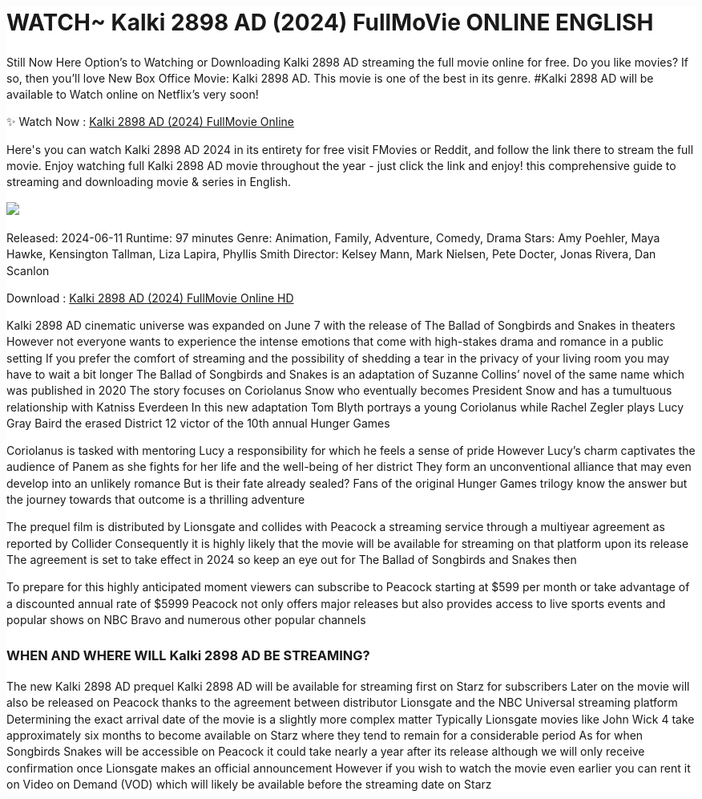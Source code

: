 <h1>WATCH~ Kalki 2898 AD (2024) FullMoVie ONLINE ENGLISH</h1>

Still Now Here Option’s to Watching or Downloading Kalki 2898 AD streaming the full movie online for free. Do you like movies? If so, then you’ll love New Box Office Movie: Kalki 2898 AD. This movie is one of the best in its genre. #Kalki 2898 AD will be available to Watch online on Netflix’s very soon!

✨ Watch Now : <a href="https://t.co/N0HMYzLz75" target="_blank">Kalki 2898 AD (2024) FullMovie Online</a>

Here's you can watch Kalki 2898 AD 2024 in its entirety for free visit FMovies or Reddit, and follow the link there to stream the full movie. Enjoy watching full Kalki 2898 AD movie throughout the year - just click the link and enjoy! this comprehensive guide to streaming and downloading movie & series in English.

<img src="https://image.tmdb.org/t/p/original/seAIZLEq2Il2psjMUREDbSdRmbu.jpg" style="max-width: 100%;">

Released: 2024-06-11
Runtime: 97 minutes
Genre: Animation, Family, Adventure, Comedy, Drama
Stars: Amy Poehler, Maya Hawke, Kensington Tallman, Liza Lapira, Phyllis Smith
Director: Kelsey Mann, Mark Nielsen, Pete Docter, Jonas Rivera, Dan Scanlon

Download : <a href="https://t.co/N0HMYzLz75" target="_blank">Kalki 2898 AD (2024) FullMovie Online HD</a>

Kalki 2898 AD cinematic universe was expanded on June 7 with the release of The Ballad of Songbirds and Snakes in theaters However not everyone wants to experience the intense emotions that come with high-stakes drama and romance in a public setting If you prefer the comfort of streaming and the possibility of shedding a tear in the privacy of your living room you may have to wait a bit longer The Ballad of Songbirds and Snakes is an adaptation of Suzanne Collins’ novel of the same name which was published in 2020 The story focuses on Coriolanus Snow who eventually becomes President Snow and has a tumultuous relationship with Katniss Everdeen In this new adaptation Tom Blyth portrays a young Coriolanus while Rachel Zegler plays Lucy Gray Baird the erased District 12 victor of the 10th annual Hunger Games

Coriolanus is tasked with mentoring Lucy a responsibility for which he feels a sense of pride However Lucy’s charm captivates the audience of Panem as she fights for her life and the well-being of her district They form an unconventional alliance that may even develop into an unlikely romance But is their fate already sealed? Fans of the original Hunger Games trilogy know the answer but the journey towards that outcome is a thrilling adventure

The prequel film is distributed by Lionsgate and collides with Peacock a streaming service through a multiyear agreement as reported by Collider Consequently it is highly likely that the movie will be available for streaming on that platform upon its release The agreement is set to take effect in 2024 so keep an eye out for The Ballad of Songbirds and Snakes then

To prepare for this highly anticipated moment viewers can subscribe to Peacock starting at $599 per month or take advantage of a discounted annual rate of $5999 Peacock not only offers major releases but also provides access to live sports events and popular shows on NBC Bravo and numerous other popular channels

<H3>WHEN AND WHERE WILL Kalki 2898 AD BE STREAMING?</H3>

The new Kalki 2898 AD prequel Kalki 2898 AD will be available for streaming first on Starz for subscribers Later on the movie will also be released on Peacock thanks to the agreement between distributor Lionsgate and the NBC Universal streaming platform Determining the exact arrival date of the movie is a slightly more complex matter Typically Lionsgate movies like John Wick 4 take approximately six months to become available on Starz where they tend to remain for a considerable period As for when Songbirds Snakes will be accessible on Peacock it could take nearly a year after its release although we will only receive confirmation once Lionsgate makes an official announcement However if you wish to watch the movie even earlier you can rent it on Video on Demand (VOD) which will likely be available before the streaming date on Starz
